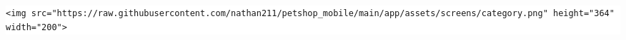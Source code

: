     <img src="https://raw.githubusercontent.com/nathan211/petshop_mobile/main/app/assets/screens/category.png" height="364" width="200"> 
    